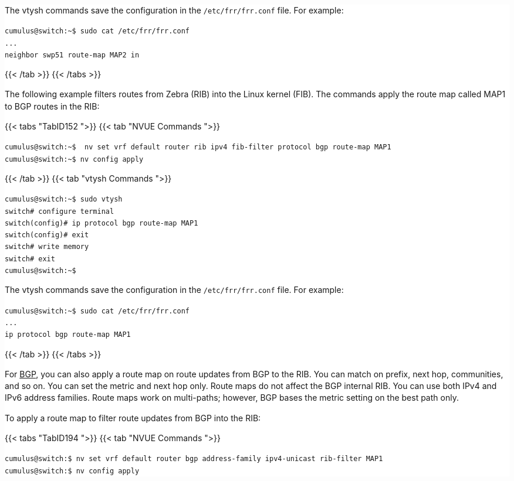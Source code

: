 
The vtysh commands save the configuration in the `/etc/frr/frr.conf` file. For example:

```
cumulus@switch:~$ sudo cat /etc/frr/frr.conf
...
neighbor swp51 route-map MAP2 in
```

{{< /tab >}}
{{< /tabs >}}

The following example filters routes from Zebra (RIB) into the Linux kernel (FIB). The commands apply the route map called MAP1 to BGP routes in the RIB:

{{< tabs "TabID152 ">}}
{{< tab "NVUE Commands ">}}

```
cumulus@switch:~$  nv set vrf default router rib ipv4 fib-filter protocol bgp route-map MAP1
cumulus@switch:~$ nv config apply
```

{{< /tab >}}
{{< tab "vtysh Commands ">}}

```
cumulus@switch:~$ sudo vtysh
switch# configure terminal
switch(config)# ip protocol bgp route-map MAP1
switch(config)# exit
switch# write memory
switch# exit
cumulus@switch:~$
```

The vtysh commands save the configuration in the `/etc/frr/frr.conf` file. For example:

```
cumulus@switch:~$ sudo cat /etc/frr/frr.conf
...
ip protocol bgp route-map MAP1
```

{{< /tab >}}
{{< /tabs >}}

For <span class="a-tooltip">[BGP](## "Border Gateway Protocol")</span>, you can also apply a route map on route updates from BGP to the RIB. You can match on prefix, next hop, communities, and so on. You can set the metric and next hop only. Route maps do not affect the BGP internal RIB. You can use both IPv4 and IPv6 address families. Route maps work on multi-paths; however, BGP bases the metric setting on the best path only.

To apply a route map to filter route updates from BGP into the RIB:

{{< tabs "TabID194 ">}}
{{< tab "NVUE Commands ">}}

```
cumulus@switch:$ nv set vrf default router bgp address-family ipv4-unicast rib-filter MAP1
cumulus@switch:$ nv config apply
```
